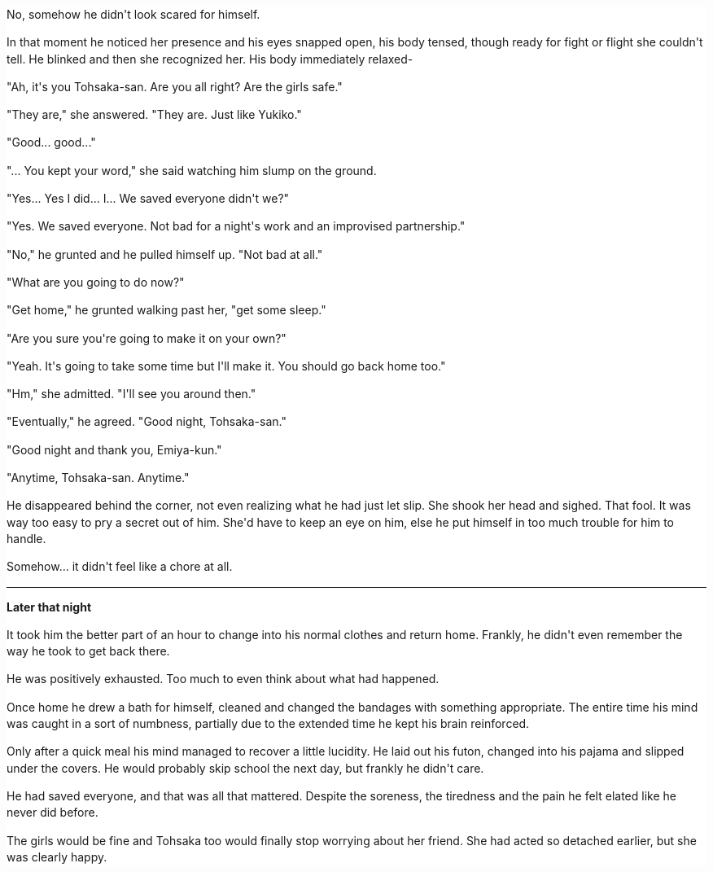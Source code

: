No, somehow he didn't look scared for himself.

In that moment he noticed her presence and his eyes snapped open, his body tensed, though ready for fight or flight she couldn't tell. He blinked and then she recognized her. His body immediately relaxed-

"Ah, it's you Tohsaka-san. Are you all right? Are the girls safe."

"They are," she answered. "They are. Just like Yukiko."

"Good... good..."

"... You kept your word," she said watching him slump on the ground.

"Yes... Yes I did... I... We saved everyone didn't we?"

"Yes. We saved everyone. Not bad for a night's work and an improvised partnership."

"No," he grunted and he pulled himself up. "Not bad at all."

"What are you going to do now?"

"Get home," he grunted walking past her, "get some sleep."

"Are you sure you're going to make it on your own?"

"Yeah. It's going to take some time but I'll make it. You should go back home too."

"Hm," she admitted. "I'll see you around then."

"Eventually," he agreed. "Good night, Tohsaka-san."

"Good night and thank you, Emiya-kun."

"Anytime, Tohsaka-san. Anytime."

He disappeared behind the corner, not even realizing what he had just let slip. She shook her head and sighed. That fool. It was way too easy to pry a secret out of him. She'd have to keep an eye on him, else he put himself in too much trouble for him to handle.

Somehow... it didn't feel like a chore at all.

------------------------------------------------------------------------

**Later that night**

It took him the better part of an hour to change into his normal clothes and return home. Frankly, he didn't even remember the way he took to get back there.

He was positively exhausted. Too much to even think about what had happened.

Once home he drew a bath for himself, cleaned and changed the bandages with something appropriate. The entire time his mind was caught in a sort of numbness, partially due to the extended time he kept his brain reinforced.

Only after a quick meal his mind managed to recover a little lucidity. He laid out his futon, changed into his pajama and slipped under the covers. He would probably skip school the next day, but frankly he didn't care.

He had saved everyone, and that was all that mattered. Despite the soreness, the tiredness and the pain he felt elated like he never did before.

The girls would be fine and Tohsaka too would finally stop worrying about her friend. She had acted so detached earlier, but she was clearly happy.
